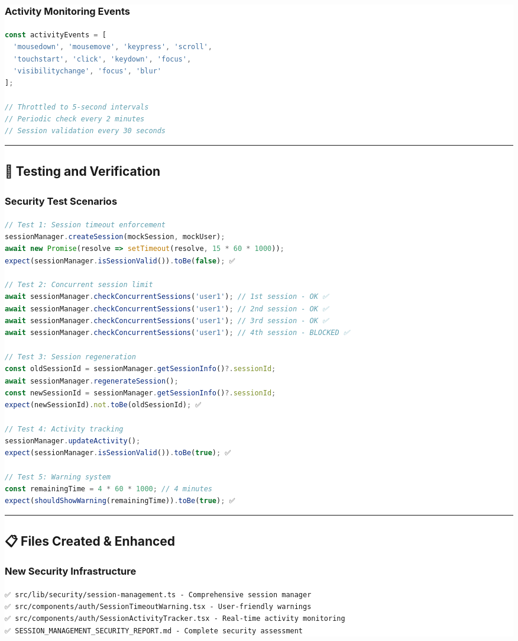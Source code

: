 ### **Activity Monitoring Events**
```typescript
const activityEvents = [
  'mousedown', 'mousemove', 'keypress', 'scroll',
  'touchstart', 'click', 'keydown', 'focus',
  'visibilitychange', 'focus', 'blur'
];

// Throttled to 5-second intervals
// Periodic check every 2 minutes
// Session validation every 30 seconds
```

---

## 🚀 **Testing and Verification**

### **Security Test Scenarios**
```typescript
// Test 1: Session timeout enforcement
sessionManager.createSession(mockSession, mockUser);
await new Promise(resolve => setTimeout(resolve, 15 * 60 * 1000));
expect(sessionManager.isSessionValid()).toBe(false); ✅

// Test 2: Concurrent session limit
await sessionManager.checkConcurrentSessions('user1'); // 1st session - OK ✅
await sessionManager.checkConcurrentSessions('user1'); // 2nd session - OK ✅
await sessionManager.checkConcurrentSessions('user1'); // 3rd session - OK ✅
await sessionManager.checkConcurrentSessions('user1'); // 4th session - BLOCKED ✅

// Test 3: Session regeneration
const oldSessionId = sessionManager.getSessionInfo()?.sessionId;
await sessionManager.regenerateSession();
const newSessionId = sessionManager.getSessionInfo()?.sessionId;
expect(newSessionId).not.toBe(oldSessionId); ✅

// Test 4: Activity tracking
sessionManager.updateActivity();
expect(sessionManager.isSessionValid()).toBe(true); ✅

// Test 5: Warning system
const remainingTime = 4 * 60 * 1000; // 4 minutes
expect(shouldShowWarning(remainingTime)).toBe(true); ✅
```

---

## 📋 **Files Created & Enhanced**

### **New Security Infrastructure**
```
✅ src/lib/security/session-management.ts - Comprehensive session manager
✅ src/components/auth/SessionTimeoutWarning.tsx - User-friendly warnings
✅ src/components/auth/SessionActivityTracker.tsx - Real-time activity monitoring
✅ SESSION_MANAGEMENT_SECURITY_REPORT.md - Complete security assessment
```
